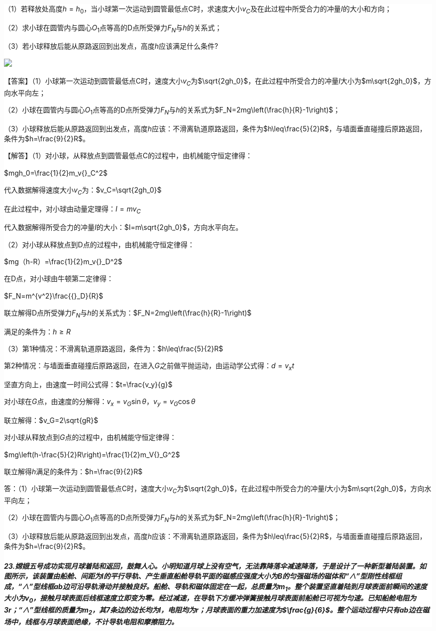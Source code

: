 （1）若释放处高度$h=h_0$，当小球第一次运动到圆管最低点C时，求速度大小$v_C$及在此过程中所受合力的冲量$I$的大小和方向；

（2）求小球在圆管内与圆心$O_1$点等高的D点所受弹力$F_N$与$h$的关系式；

（3）若小球释放后能从原路返回到出发点，高度$h$​应该满足什么条件?

![](https://raw.githubusercontent.com/teyian13/physics_paper_img/main/img/20240415171016.png)

【答案】（1）小球第一次运动到圆管最低点C时，速度大小$v_C$为$\sqrt{2gh_0}$，在此过程中所受合力的冲量$I$大小为$m\sqrt{2gh_0}$，方向水平向左；

（2）小球在圆管内与圆心$O_1$点等高的D点所受弹力$F_N$与$h$的关系式为$F_N=2mg\left(\frac{h}{R}-1\right)$；

（3）小球释放后能从原路返回到出发点，高度$h$应该：不滑离轨道原路返回，条件为$h\leq\frac{5}{2}R$，与墙面垂直碰撞后原路返回，条件为$h=\frac{9}{2}R$。

【解答】（1）对小球，从释放点到圆管最低点C的过程中，由机械能守恒定律得：

$mgh_0=\frac{1}{2}m_v{}_C^2$

代入数据解得速度大小$v_C$为：$v_C=\sqrt{2gh_0}$

在此过程中，对小球由动量定理得：$I=mv_C$

代入数据解得所受合力的冲量$I$的大小：$I=m\sqrt{2gh_0}$，方向水平向左。

（2）对小球从释放点到D点的过程中，由机械能守恒定律得：

$mg（h-R）=\frac{1}{2}m_v{}_D^2$

在D点，对小球由牛顿第二定律得：

$F_N=m^{v^2}\frac{{}_D}{R}$

联立解得D点所受弹力$F_N$与$h$的关系式为：$F_N=2mg\left(\frac{h}{R}-1\right)$

满足的条件为：$h\geq R$

（3）第1种情况：不滑离轨道原路返回，条件为：$h\leq\frac{5}{2}R$

第2种情况：与墙面垂直碰撞后原路返回，在进入$G$之前做平抛运动，由运动学公式得：$d=v_xt$

坚直方向上，由速度一时间公式得：$t=\frac{v_y}{g}$

对小球在$G$点，由速度的分解得：$v_x=v_G\sin \theta，v_y=v_G\cos\theta$

联立解得：$v_G=2\sqrt{gR}$

对小球从释放点到$G$点的过程中，由机械能守恒定律得：

$mg\left(h-\frac{5}{2}R\right)=\frac{1}{2}m_V{}_G^2$

联立解得$h$满足的条件为：$h=\frac{9}{2}R$

答：（1）小球第一次运动到圆管最低点C时，速度大小$v_C$为$\sqrt{2gh_0}$，在此过程中所受合力的冲量$I$大小为$m\sqrt{2gh_0}$，方向水平向左；

（2）小球在圆管内与圆心$O_1$点等高的D点所受弹力$F_N$与$h$的关系式为$F_N=2mg\left(\frac{h}{R}-1\right)$；

（3）小球释放后能从原路返回到出发点，高度$h$应该：不滑离轨道原路返回，条件为$h\leq\frac{5}{2}R$，与墙面垂直碰撞后原路返回，条件为$h=\frac{9}{2}R$。

##### 23.嫦娥五号成功实现月球着陆和返回，鼓舞人心。小明知道月球上没有空气，无法靠降落伞减速降落，于是设计了一种新型着陆装置。如图所示，该装置由船舱、间距为$l$的平行导轨、产生垂直船舱导轨平面的磁感应强度大小为B的匀强磁场的磁体和“$\wedge$”型刚性线框组成，“$\wedge$”型线框$ab$边可沿导轨滑动并接触良好。船舱、导轨和磁体固定在一起，总质量为$m_1$。整个装置坚直着陆到月球表面前瞬间的速度大小为$v_0$，接触月球表面后线框速度立即变为零。经过减速，在导轨下方缓冲弹簧接触月球表面前船舱已可视为匀速。已知船舱电阻为$3r$；“$\wedge$”型线框的质量为$m_2$，其7条边的边长均为$l$，电阻均为$r$；月球表面的重力加速度为$\frac{g}{6}$。整个运动过程中只有$ab$边在磁场中，线框与月球表面绝缘，不计导轨电阻和摩擦阻力。
